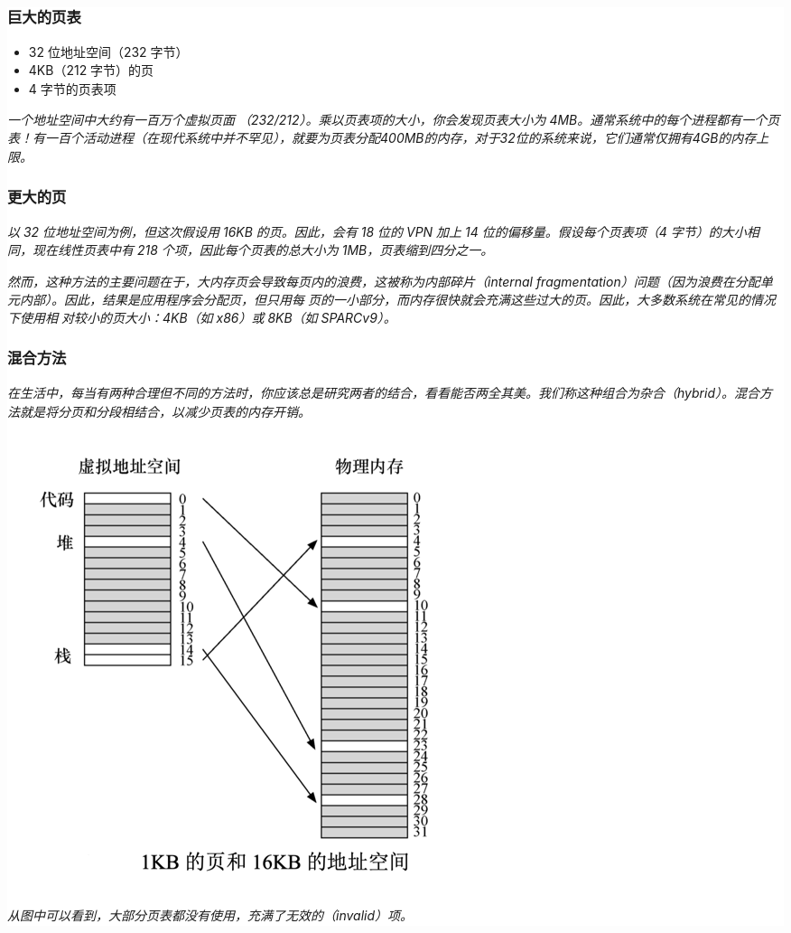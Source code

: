 
### 巨大的页表

- 32 位地址空间（232 字节）
- 4KB（212 字节）的页
- 4 字节的页表项

*一个地址空间中大约有一百万个虚拟页面 （232/212）。乘以页表项的大小，你会发现页表大小为 4MB。通常系统中的每个进程都有一个页表！有一百个活动进程（在现代系统中并不罕见），就要为页表分配400MB的内存，对于32位的系统来说，它们通常仅拥有4GB的内存上限。*


### 更大的页

*以 32 位地址空间为例，但这次假设用 16KB 的页。因此，会有 18 位的 VPN 加上 14 位的偏移量。假设每个页表项（4 字节）的大小相同，现在线性页表中有 218 个项，因此每个页表的总大小为 1MB，页表缩到四分之一。*

*然而，这种方法的主要问题在于，大内存页会导致每页内的浪费，这被称为内部碎片（internal fragmentation）问题（因为浪费在分配单元内部）。因此，结果是应用程序会分配页，但只用每 页的一小部分，而内存很快就会充满这些过大的页。因此，大多数系统在常见的情况下使用相 对较小的页大小：4KB（如 x86）或 8KB（如 SPARCv9）。*



### 混合方法

*在生活中，每当有两种合理但不同的方法时，你应该总是研究两者的结合，看看能否两全其美。我们称这种组合为杂合（hybrid）。混合方法就是将分页和分段相结合，以减少页表的内存开销。*

![dev-ostep-7-1.png](../../imgs/dev-ostep-7-1.png)


*从图中可以看到，大部分页表都没有使用，充满了无效的（invalid）项。*
